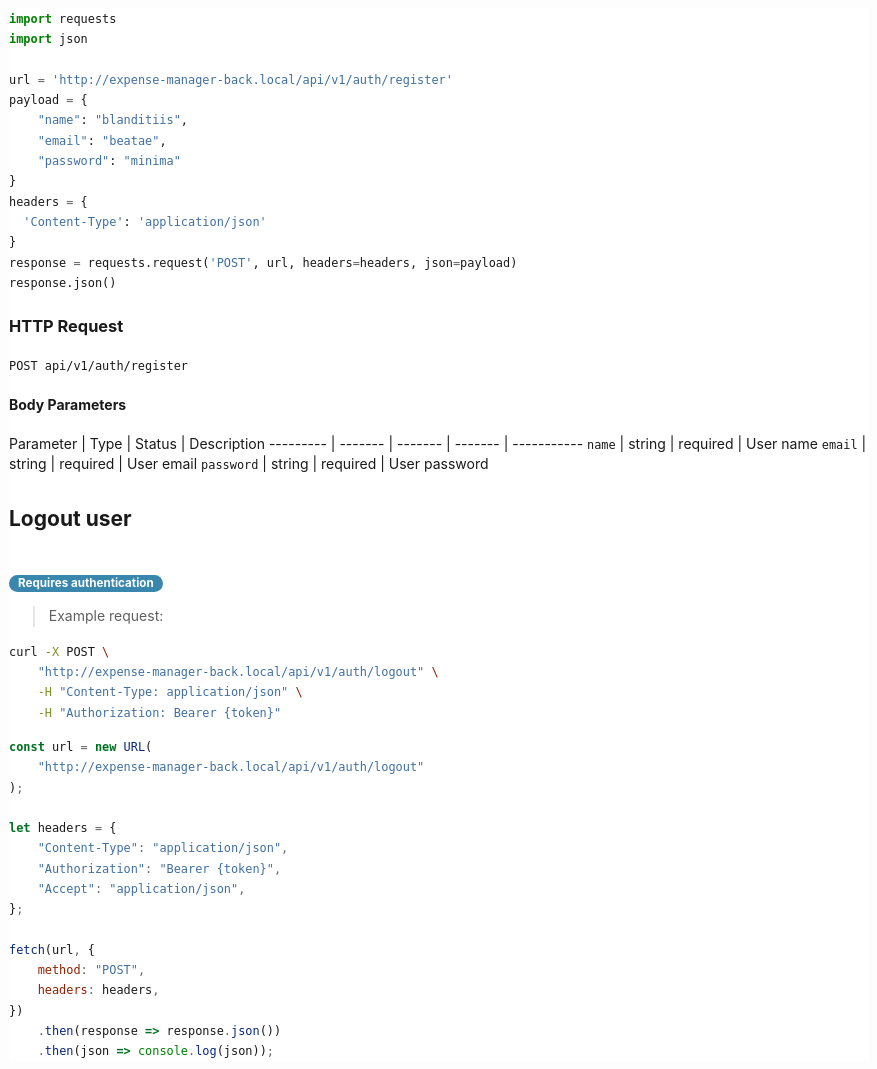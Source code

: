 ```python
import requests
import json

url = 'http://expense-manager-back.local/api/v1/auth/register'
payload = {
    "name": "blanditiis",
    "email": "beatae",
    "password": "minima"
}
headers = {
  'Content-Type': 'application/json'
}
response = requests.request('POST', url, headers=headers, json=payload)
response.json()
```



### HTTP Request
`POST api/v1/auth/register`

#### Body Parameters
Parameter | Type | Status | Description
--------- | ------- | ------- | ------- | -----------
    `name` | string |  required  | User name
        `email` | string |  required  | User email
        `password` | string |  required  | User password
    



## Logout user

<br><small style="padding: 1px 9px 2px;font-weight: bold;white-space: nowrap;color: #ffffff;-webkit-border-radius: 9px;-moz-border-radius: 9px;border-radius: 9px;background-color: #3a87ad;">Requires authentication</small>
> Example request:

```bash
curl -X POST \
    "http://expense-manager-back.local/api/v1/auth/logout" \
    -H "Content-Type: application/json" \
    -H "Authorization: Bearer {token}"
```

```javascript
const url = new URL(
    "http://expense-manager-back.local/api/v1/auth/logout"
);

let headers = {
    "Content-Type": "application/json",
    "Authorization": "Bearer {token}",
    "Accept": "application/json",
};

fetch(url, {
    method: "POST",
    headers: headers,
})
    .then(response => response.json())
    .then(json => console.log(json));
```

